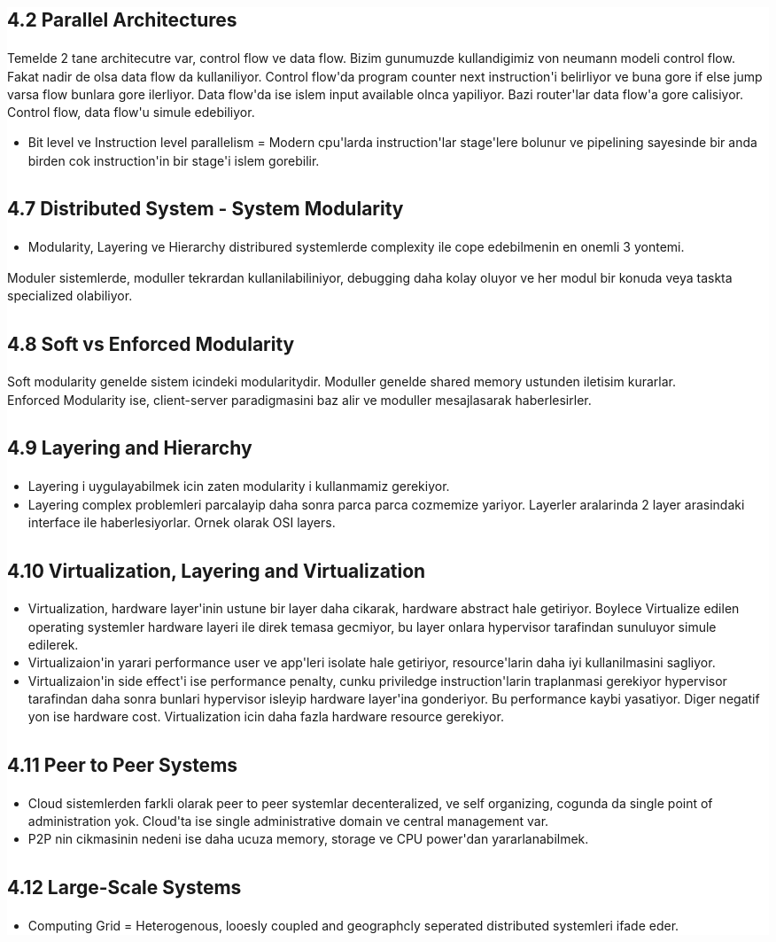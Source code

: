 ## 4.2 Parallel Architectures
Temelde 2 tane architecutre var, control flow ve data flow. Bizim gunumuzde kullandigimiz von neumann modeli control flow. Fakat nadir de olsa data flow da kullaniliyor. Control flow'da program counter next instruction'i belirliyor ve buna gore if else jump varsa flow bunlara gore ilerliyor. Data flow'da ise islem input available olnca yapiliyor. Bazi router'lar data flow'a gore calisiyor. Control flow, data flow'u simule edebiliyor.

* Bit level ve Instruction level parallelism = Modern cpu'larda instruction'lar stage'lere bolunur ve pipelining sayesinde bir anda birden cok instruction'in bir stage'i islem gorebilir.

## 4.7 Distributed System - System Modularity
* Modularity, Layering ve Hierarchy distribured systemlerde complexity ile cope edebilmenin en onemli 3 yontemi.

Moduler sistemlerde, moduller tekrardan kullanilabiliniyor, debugging daha kolay oluyor ve her modul bir konuda veya taskta specialized olabiliyor. 

## 4.8 Soft vs Enforced Modularity
Soft modularity genelde sistem icindeki modularitydir. Moduller genelde shared memory ustunden iletisim kurarlar.  
Enforced Modularity ise, client-server paradigmasini baz alir ve moduller mesajlasarak haberlesirler.

## 4.9 Layering and Hierarchy
* Layering i uygulayabilmek icin zaten modularity i kullanmamiz gerekiyor.
* Layering complex problemleri parcalayip daha sonra parca parca cozmemize yariyor. Layerler aralarinda 2 layer arasindaki interface ile haberlesiyorlar. Ornek olarak OSI layers.

## 4.10 Virtualization, Layering and Virtualization
* Virtualization, hardware layer'inin ustune bir layer daha cikarak, hardware abstract hale getiriyor. Boylece Virtualize edilen operating systemler hardware layeri ile direk temasa gecmiyor, bu layer onlara hypervisor tarafindan sunuluyor simule edilerek.
* Virtualizaion'in yarari performance user ve app'leri isolate hale getiriyor, resource'larin daha iyi kullanilmasini sagliyor. 
* Virtualizaion'in side effect'i ise performance penalty, cunku priviledge instruction'larin traplanmasi gerekiyor hypervisor tarafindan daha sonra bunlari hypervisor isleyip hardware layer'ina gonderiyor. Bu performance kaybi yasatiyor. Diger negatif yon ise hardware cost. Virtualization icin daha fazla hardware resource gerekiyor.

## 4.11 Peer to Peer Systems
* Cloud sistemlerden farkli olarak peer to peer systemlar decenteralized, ve self organizing, cogunda da single point of administration yok. Cloud'ta ise single administrative domain ve central management var.
* P2P nin cikmasinin nedeni ise daha ucuza memory, storage ve CPU power'dan yararlanabilmek.

## 4.12 Large-Scale Systems
* Computing Grid = Heterogenous, looesly coupled and geographcly seperated distributed systemleri ifade eder.
